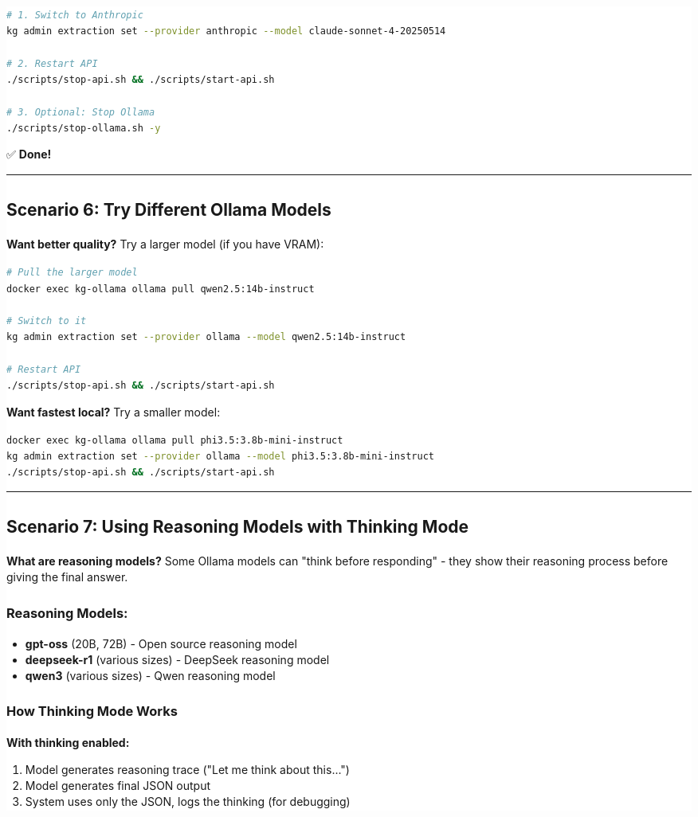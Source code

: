 ```bash
# 1. Switch to Anthropic
kg admin extraction set --provider anthropic --model claude-sonnet-4-20250514

# 2. Restart API
./scripts/stop-api.sh && ./scripts/start-api.sh

# 3. Optional: Stop Ollama
./scripts/stop-ollama.sh -y
```

✅ **Done!**

---

## Scenario 6: Try Different Ollama Models

**Want better quality?** Try a larger model (if you have VRAM):

```bash
# Pull the larger model
docker exec kg-ollama ollama pull qwen2.5:14b-instruct

# Switch to it
kg admin extraction set --provider ollama --model qwen2.5:14b-instruct

# Restart API
./scripts/stop-api.sh && ./scripts/start-api.sh
```

**Want fastest local?** Try a smaller model:

```bash
docker exec kg-ollama ollama pull phi3.5:3.8b-mini-instruct
kg admin extraction set --provider ollama --model phi3.5:3.8b-mini-instruct
./scripts/stop-api.sh && ./scripts/start-api.sh
```

---

## Scenario 7: Using Reasoning Models with Thinking Mode

**What are reasoning models?** Some Ollama models can "think before responding" - they show their reasoning process before giving the final answer.

### Reasoning Models:
- **gpt-oss** (20B, 72B) - Open source reasoning model
- **deepseek-r1** (various sizes) - DeepSeek reasoning model
- **qwen3** (various sizes) - Qwen reasoning model

### How Thinking Mode Works

**With thinking enabled:**
1. Model generates reasoning trace ("Let me think about this...")
2. Model generates final JSON output
3. System uses only the JSON, logs the thinking (for debugging)
